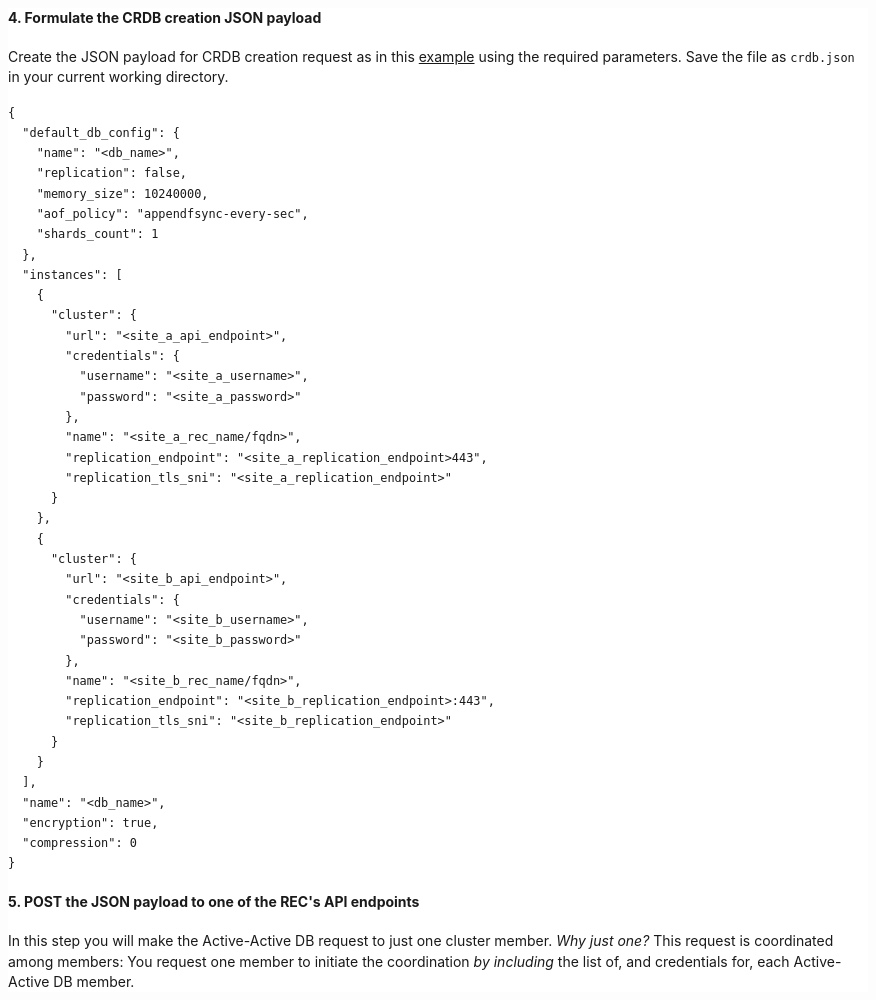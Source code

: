 

#### 4. Formulate the CRDB creation JSON payload
Create the JSON payload for CRDB creation request as in this <a href="./crdb.json" target="_blank">example</a> using the required parameters. Save the file as `crdb.json` in your current working directory.
```
{
  "default_db_config": {
    "name": "<db_name>",
    "replication": false,
    "memory_size": 10240000,
    "aof_policy": "appendfsync-every-sec",
    "shards_count": 1
  },
  "instances": [
    {
      "cluster": {
        "url": "<site_a_api_endpoint>",
        "credentials": {
          "username": "<site_a_username>",
          "password": "<site_a_password>"
        },
        "name": "<site_a_rec_name/fqdn>",
        "replication_endpoint": "<site_a_replication_endpoint>443",
        "replication_tls_sni": "<site_a_replication_endpoint>"
      }
    },
    {
      "cluster": {
        "url": "<site_b_api_endpoint>",
        "credentials": {
          "username": "<site_b_username>",
          "password": "<site_b_password>"
        },
        "name": "<site_b_rec_name/fqdn>",
        "replication_endpoint": "<site_b_replication_endpoint>:443",
        "replication_tls_sni": "<site_b_replication_endpoint>"
      }
    }
  ],
  "name": "<db_name>",
  "encryption": true,
  "compression": 0
}
```

#### 5. POST the JSON payload to one of the REC's API endpoints
In this step you will make the Active-Active DB request to just one cluster member. *Why just one?* This request is coordinated among members: You request one member to initiate the coordination *by including* the list of, and credentials for, each Active-Active DB member.
